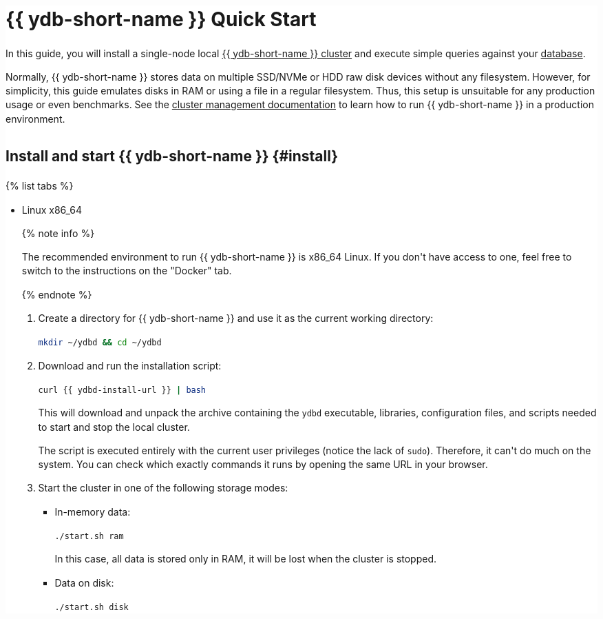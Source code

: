 # {{ ydb-short-name }} Quick Start

In this guide, you will install a single-node local [{{ ydb-short-name }} cluster](../concepts/databases.md#cluster) and execute simple queries against your [database](../concepts/databases.md#database).

Normally, {{ ydb-short-name }} stores data on multiple SSD/NVMe or HDD raw disk devices without any filesystem. However, for simplicity, this guide emulates disks in RAM or using a file in a regular filesystem. Thus, this setup is unsuitable for any production usage or even benchmarks. See the [cluster management documentation](../cluster/index.md) to learn how to run {{ ydb-short-name }} in a production environment.

## Install and start {{ ydb-short-name }} {#install}

{% list tabs %}

- Linux x86_64

   {% note info %}

   The recommended environment to run {{ ydb-short-name }} is x86_64 Linux. If you don't have access to one, feel free to switch to the instructions on the "Docker" tab.

   {% endnote %}

   1. Create a directory for {{ ydb-short-name }} and use it as the current working directory:

      ```bash
      mkdir ~/ydbd && cd ~/ydbd
      ```

   2. Download and run the installation script:

      ```bash
      curl {{ ydbd-install-url }} | bash
      ```

      This will download and unpack the archive containing the `ydbd` executable, libraries, configuration files, and scripts needed to start and stop the local cluster.
      
      The script is executed entirely with the current user privileges (notice the lack of `sudo`). Therefore, it can't do much on the system. You can check which exactly commands it runs by opening the same URL in your browser.

   3. Start the cluster in one of the following storage modes:

      * In-memory data:

         ```bash
         ./start.sh ram
         ```

         In this case, all data is stored only in RAM, it will be lost when the cluster is stopped.

      * Data on disk:

         ```bash
         ./start.sh disk
         ```
